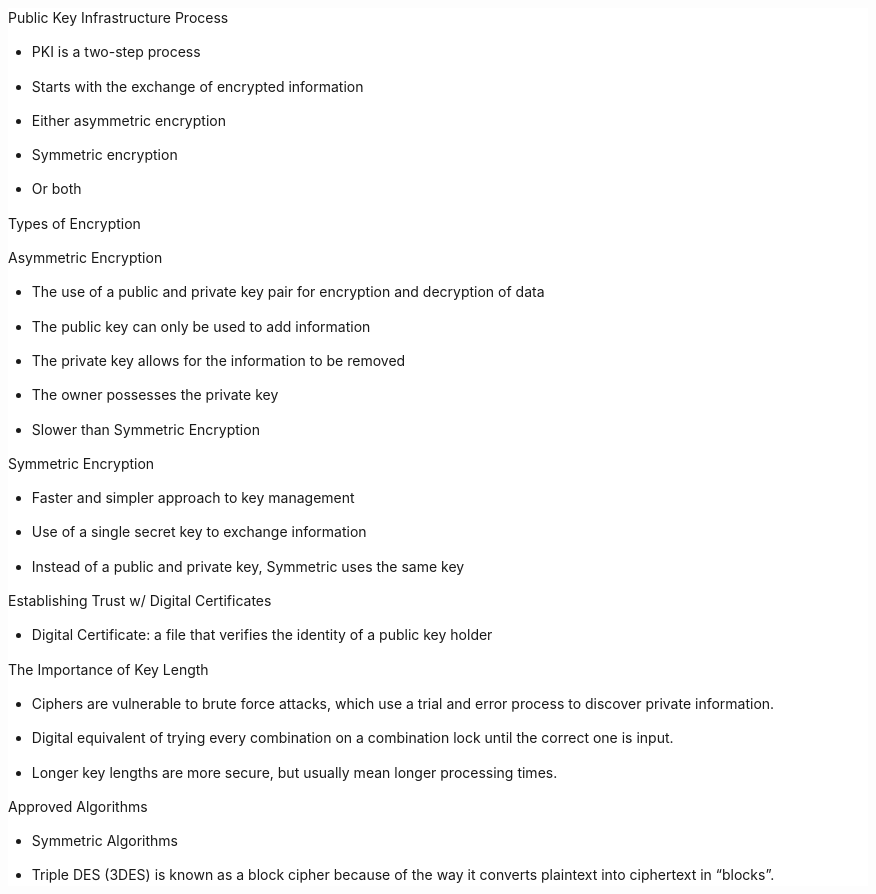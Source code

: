 
Public Key Infrastructure Process

- PKI is a two-step process
    
- Starts with the exchange of encrypted information
    

- Either asymmetric encryption
    
- Symmetric encryption
    
- Or both
    

  
  

Types of Encryption

Asymmetric Encryption

- The use of a public and private key pair for encryption and decryption of data
    
- The public key can only be used to add information
    
- The private key allows for the information to be removed
    

- The owner possesses the private key
    

- Slower than Symmetric Encryption
    

Symmetric Encryption

- Faster and simpler approach to key management
    
- Use of a single secret key to exchange information
    
- Instead of a public and private key, Symmetric uses the same key
    

Establishing Trust w/ Digital Certificates

- Digital Certificate: a file that verifies the identity of a public key holder
    

The Importance of Key Length

- Ciphers are vulnerable to brute force attacks, which use a trial and error process to discover private information. 
    

- Digital equivalent of trying every combination on a combination lock until the correct one is input. 
    

- Longer key lengths are more secure, but usually mean longer processing times.
    

Approved Algorithms

- Symmetric Algorithms
    

- Triple DES (3DES) is known as a block cipher because of the way it converts plaintext into ciphertext in “blocks”. 
    